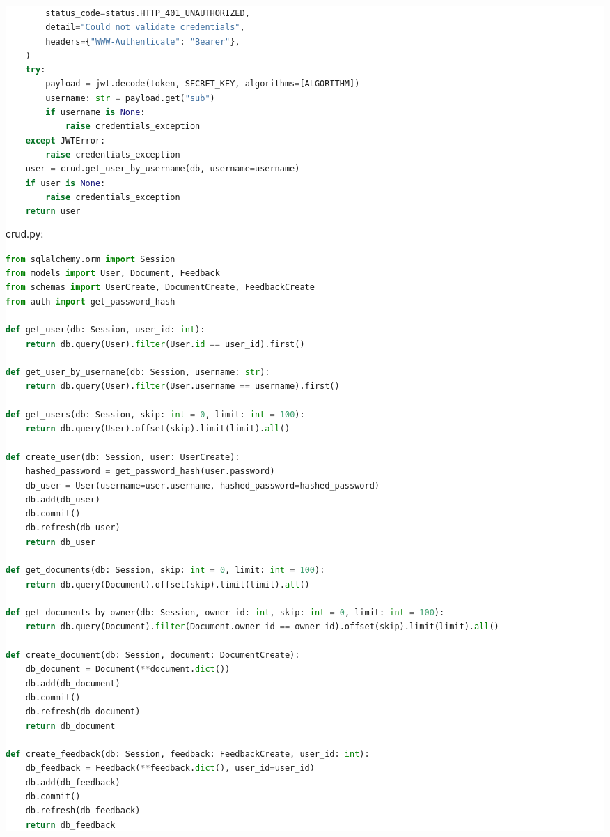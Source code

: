 ```python
        status_code=status.HTTP_401_UNAUTHORIZED,
        detail="Could not validate credentials",
        headers={"WWW-Authenticate": "Bearer"},
    )
    try:
        payload = jwt.decode(token, SECRET_KEY, algorithms=[ALGORITHM])
        username: str = payload.get("sub")
        if username is None:
            raise credentials_exception
    except JWTError:
        raise credentials_exception
    user = crud.get_user_by_username(db, username=username)
    if user is None:
        raise credentials_exception
    return user
```

crud.py:
```python
from sqlalchemy.orm import Session
from models import User, Document, Feedback
from schemas import UserCreate, DocumentCreate, FeedbackCreate
from auth import get_password_hash

def get_user(db: Session, user_id: int):
    return db.query(User).filter(User.id == user_id).first()

def get_user_by_username(db: Session, username: str):
    return db.query(User).filter(User.username == username).first()

def get_users(db: Session, skip: int = 0, limit: int = 100):
    return db.query(User).offset(skip).limit(limit).all()

def create_user(db: Session, user: UserCreate):
    hashed_password = get_password_hash(user.password)
    db_user = User(username=user.username, hashed_password=hashed_password)
    db.add(db_user)
    db.commit()
    db.refresh(db_user)
    return db_user

def get_documents(db: Session, skip: int = 0, limit: int = 100):
    return db.query(Document).offset(skip).limit(limit).all()

def get_documents_by_owner(db: Session, owner_id: int, skip: int = 0, limit: int = 100):
    return db.query(Document).filter(Document.owner_id == owner_id).offset(skip).limit(limit).all()

def create_document(db: Session, document: DocumentCreate):
    db_document = Document(**document.dict())
    db.add(db_document)  
    db.commit()
    db.refresh(db_document)
    return db_document

def create_feedback(db: Session, feedback: FeedbackCreate, user_id: int):
    db_feedback = Feedback(**feedback.dict(), user_id=user_id)
    db.add(db_feedback)
    db.commit() 
    db.refresh(db_feedback)
    return db_feedback
```
